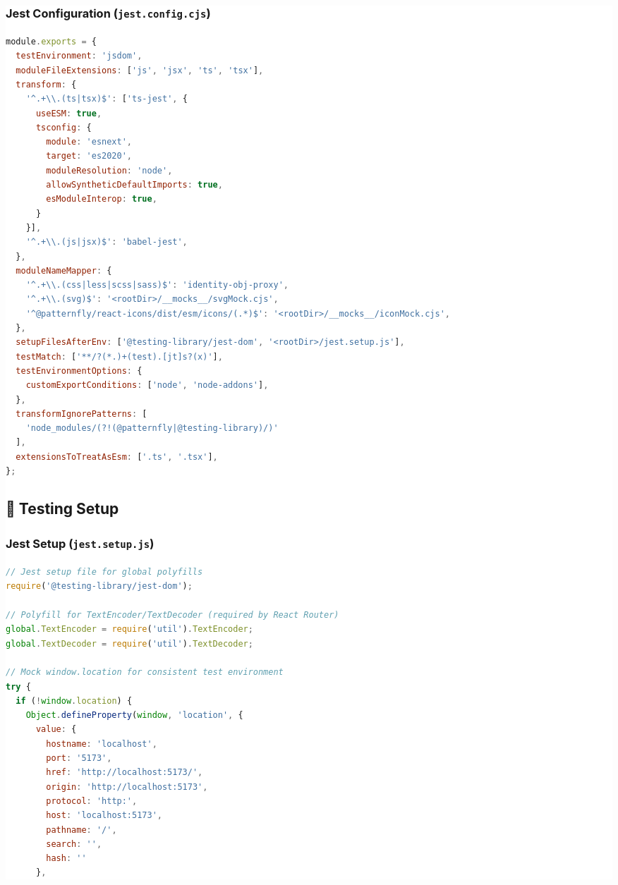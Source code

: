 ### Jest Configuration (`jest.config.cjs`)

```javascript
module.exports = {
  testEnvironment: 'jsdom',
  moduleFileExtensions: ['js', 'jsx', 'ts', 'tsx'],
  transform: {
    '^.+\\.(ts|tsx)$': ['ts-jest', {
      useESM: true,
      tsconfig: {
        module: 'esnext',
        target: 'es2020',
        moduleResolution: 'node',
        allowSyntheticDefaultImports: true,
        esModuleInterop: true,
      }
    }],
    '^.+\\.(js|jsx)$': 'babel-jest',
  },
  moduleNameMapper: {
    '^.+\\.(css|less|scss|sass)$': 'identity-obj-proxy',
    '^.+\\.(svg)$': '<rootDir>/__mocks__/svgMock.cjs',
    '^@patternfly/react-icons/dist/esm/icons/(.*)$': '<rootDir>/__mocks__/iconMock.cjs',
  },
  setupFilesAfterEnv: ['@testing-library/jest-dom', '<rootDir>/jest.setup.js'],
  testMatch: ['**/?(*.)+(test).[jt]s?(x)'],
  testEnvironmentOptions: {
    customExportConditions: ['node', 'node-addons'],
  },
  transformIgnorePatterns: [
    'node_modules/(?!(@patternfly|@testing-library)/)'
  ],
  extensionsToTreatAsEsm: ['.ts', '.tsx'],
};
```

## 🧪 Testing Setup

### Jest Setup (`jest.setup.js`)

```javascript
// Jest setup file for global polyfills
require('@testing-library/jest-dom');

// Polyfill for TextEncoder/TextDecoder (required by React Router)
global.TextEncoder = require('util').TextEncoder;
global.TextDecoder = require('util').TextDecoder;

// Mock window.location for consistent test environment
try {
  if (!window.location) {
    Object.defineProperty(window, 'location', {
      value: {
        hostname: 'localhost',
        port: '5173',
        href: 'http://localhost:5173/',
        origin: 'http://localhost:5173',
        protocol: 'http:',
        host: 'localhost:5173',
        pathname: '/',
        search: '',
        hash: ''
      },
```